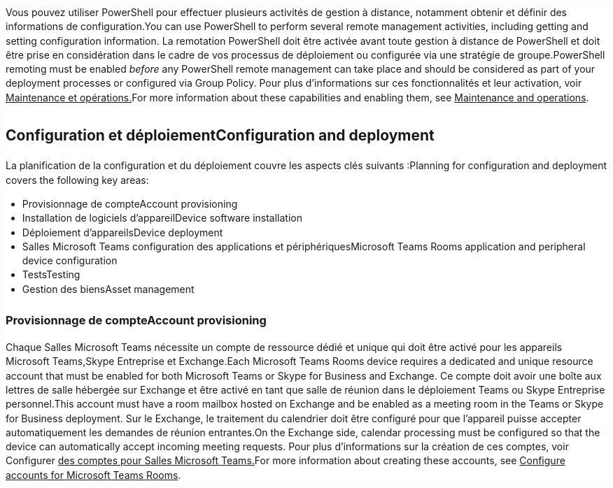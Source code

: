 <span data-ttu-id="26a2d-191">Vous pouvez utiliser PowerShell pour effectuer plusieurs activités de gestion à distance, notamment obtenir et définir des informations de configuration.</span><span class="sxs-lookup"><span data-stu-id="26a2d-191">You can use PowerShell to perform several remote management activities, including getting and setting configuration information.</span></span> <span data-ttu-id="26a2d-192">La remotation PowerShell  doit être activée avant toute gestion à distance de PowerShell et doit être prise en considération dans le cadre de vos processus de déploiement ou configurée via une stratégie de groupe.</span><span class="sxs-lookup"><span data-stu-id="26a2d-192">PowerShell remoting must be enabled *before* any PowerShell remote management can take place and should be considered as part of your deployment processes or configured via Group Policy.</span></span> <span data-ttu-id="26a2d-193">Pour plus d’informations sur ces fonctionnalités et leur activation, voir [Maintenance et opérations.](rooms-operations.md#remote-management-using-powershell)</span><span class="sxs-lookup"><span data-stu-id="26a2d-193">For more information about these capabilities and enabling them, see [Maintenance and operations](rooms-operations.md#remote-management-using-powershell).</span></span> 


## <a name="configuration-and-deployment"></a><span data-ttu-id="26a2d-194">Configuration et déploiement</span><span class="sxs-lookup"><span data-stu-id="26a2d-194">Configuration and deployment</span></span> 

<span data-ttu-id="26a2d-195">La planification de la configuration et du déploiement couvre les aspects clés suivants :</span><span class="sxs-lookup"><span data-stu-id="26a2d-195">Planning for configuration and deployment covers the following key areas:</span></span>

-   <span data-ttu-id="26a2d-196">Provisionnage de compte</span><span class="sxs-lookup"><span data-stu-id="26a2d-196">Account provisioning</span></span>
-   <span data-ttu-id="26a2d-197">Installation de logiciels d’appareil</span><span class="sxs-lookup"><span data-stu-id="26a2d-197">Device software installation</span></span>
-   <span data-ttu-id="26a2d-198">Déploiement d’appareils</span><span class="sxs-lookup"><span data-stu-id="26a2d-198">Device deployment</span></span>
-   <span data-ttu-id="26a2d-199">Salles Microsoft Teams configuration des applications et périphériques</span><span class="sxs-lookup"><span data-stu-id="26a2d-199">Microsoft Teams Rooms application and peripheral device configuration</span></span>
-   <span data-ttu-id="26a2d-200"> Tests</span><span class="sxs-lookup"><span data-stu-id="26a2d-200">Testing</span></span>
-   <span data-ttu-id="26a2d-201">Gestion des biens</span><span class="sxs-lookup"><span data-stu-id="26a2d-201">Asset management</span></span>

### <a name="account-provisioning"></a><span data-ttu-id="26a2d-202">Provisionnage de compte</span><span class="sxs-lookup"><span data-stu-id="26a2d-202">Account provisioning</span></span> 

<span data-ttu-id="26a2d-203">Chaque Salles Microsoft Teams nécessite un compte de ressource dédié et unique qui doit être activé pour les appareils Microsoft Teams,Skype Entreprise et Exchange.</span><span class="sxs-lookup"><span data-stu-id="26a2d-203">Each Microsoft Teams Rooms device requires a dedicated and unique resource account that must be enabled for both Microsoft Teams or Skype for Business and Exchange.</span></span> <span data-ttu-id="26a2d-204">Ce compte doit avoir une boîte aux lettres de salle hébergée sur Exchange et être activé en tant que salle de réunion dans le déploiement Teams ou Skype Entreprise personnel.</span><span class="sxs-lookup"><span data-stu-id="26a2d-204">This account must have a room mailbox hosted on Exchange and be enabled as a meeting room in the Teams or Skype for Business deployment.</span></span> <span data-ttu-id="26a2d-205">Sur le Exchange, le traitement du calendrier doit être configuré pour que l’appareil puisse accepter automatiquement les demandes de réunion entrantes.</span><span class="sxs-lookup"><span data-stu-id="26a2d-205">On the Exchange side, calendar processing must be configured so that the device can automatically accept incoming meeting requests.</span></span> <span data-ttu-id="26a2d-206">Pour plus d’informations sur la création de ces comptes, voir Configurer [des comptes pour Salles Microsoft Teams.](rooms-configure-accounts.md)</span><span class="sxs-lookup"><span data-stu-id="26a2d-206">For more information about creating these accounts, see [Configure accounts for Microsoft Teams Rooms](rooms-configure-accounts.md).</span></span> 
